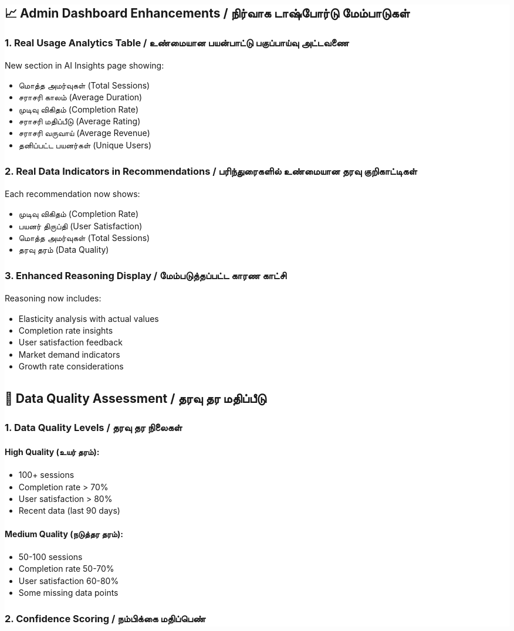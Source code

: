## 📈 Admin Dashboard Enhancements / நிர்வாக டாஷ்போர்டு மேம்பாடுகள்

### 1. Real Usage Analytics Table / உண்மையான பயன்பாட்டு பகுப்பாய்வு அட்டவணை

New section in AI Insights page showing:
- மொத்த அமர்வுகள் (Total Sessions)
- சராசரி காலம் (Average Duration)
- முடிவு விகிதம் (Completion Rate)
- சராசரி மதிப்பீடு (Average Rating)
- சராசரி வருவாய் (Average Revenue)
- தனிப்பட்ட பயனர்கள் (Unique Users)

### 2. Real Data Indicators in Recommendations / பரிந்துரைகளில் உண்மையான தரவு குறிகாட்டிகள்

Each recommendation now shows:
- முடிவு விகிதம் (Completion Rate)
- பயனர் திருப்தி (User Satisfaction)
- மொத்த அமர்வுகள் (Total Sessions)
- தரவு தரம் (Data Quality)

### 3. Enhanced Reasoning Display / மேம்படுத்தப்பட்ட காரண காட்சி

Reasoning now includes:
- Elasticity analysis with actual values
- Completion rate insights
- User satisfaction feedback
- Market demand indicators
- Growth rate considerations

## 🎯 Data Quality Assessment / தரவு தர மதிப்பீடு

### 1. Data Quality Levels / தரவு தர நிலைகள்

#### High Quality (உயர் தரம்):
- 100+ sessions
- Completion rate > 70%
- User satisfaction > 80%
- Recent data (last 90 days)

#### Medium Quality (நடுத்தர தரம்):
- 50-100 sessions
- Completion rate 50-70%
- User satisfaction 60-80%
- Some missing data points

### 2. Confidence Scoring / நம்பிக்கை மதிப்பெண்
